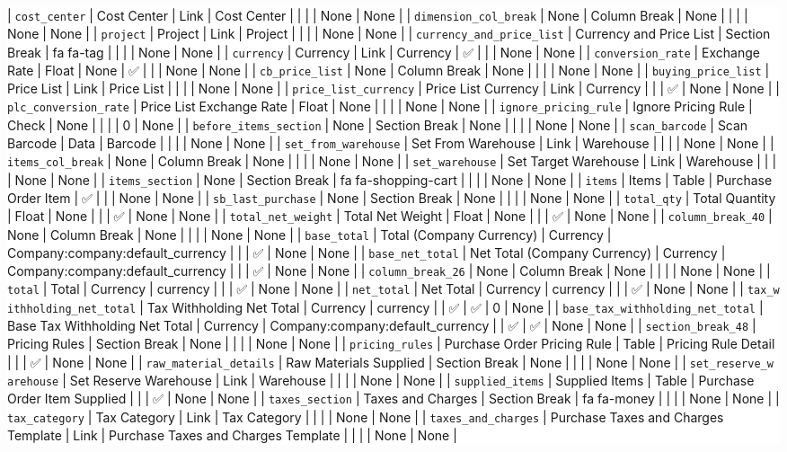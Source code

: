 | `cost_center` | Cost Center | Link | Cost Center |  |  |  | None | None |
| `dimension_col_break` | None | Column Break | None |  |  |  | None | None |
| `project` | Project | Link | Project |  |  |  | None | None |
| `currency_and_price_list` | Currency and Price List | Section Break | fa fa-tag |  |  |  | None | None |
| `currency` | Currency | Link | Currency | ✅ |  |  | None | None |
| `conversion_rate` | Exchange Rate | Float | None | ✅ |  |  | None | None |
| `cb_price_list` | None | Column Break | None |  |  |  | None | None |
| `buying_price_list` | Price List | Link | Price List |  |  |  | None | None |
| `price_list_currency` | Price List Currency | Link | Currency |  |  | ✅ | None | None |
| `plc_conversion_rate` | Price List Exchange Rate | Float | None |  |  |  | None | None |
| `ignore_pricing_rule` | Ignore Pricing Rule | Check | None |  |  |  | 0 | None |
| `before_items_section` | None | Section Break | None |  |  |  | None | None |
| `scan_barcode` | Scan Barcode | Data | Barcode |  |  |  | None | None |
| `set_from_warehouse` | Set From Warehouse | Link | Warehouse |  |  |  | None | None |
| `items_col_break` | None | Column Break | None |  |  |  | None | None |
| `set_warehouse` | Set Target Warehouse | Link | Warehouse |  |  |  | None | None |
| `items_section` | None | Section Break | fa fa-shopping-cart |  |  |  | None | None |
| `items` | Items | Table | Purchase Order Item | ✅ |  |  | None | None |
| `sb_last_purchase` | None | Section Break | None |  |  |  | None | None |
| `total_qty` | Total Quantity | Float | None |  |  | ✅ | None | None |
| `total_net_weight` | Total Net Weight | Float | None |  |  | ✅ | None | None |
| `column_break_40` | None | Column Break | None |  |  |  | None | None |
| `base_total` | Total (Company Currency) | Currency | Company:company:default_currency |  |  | ✅ | None | None |
| `base_net_total` | Net Total (Company Currency) | Currency | Company:company:default_currency |  |  | ✅ | None | None |
| `column_break_26` | None | Column Break | None |  |  |  | None | None |
| `total` | Total | Currency | currency |  |  | ✅ | None | None |
| `net_total` | Net Total | Currency | currency |  |  | ✅ | None | None |
| `tax_withholding_net_total` | Tax Withholding Net Total | Currency | currency |  | ✅ | ✅ | 0 | None |
| `base_tax_withholding_net_total` | Base Tax Withholding Net Total | Currency | Company:company:default_currency |  | ✅ | ✅ | None | None |
| `section_break_48` | Pricing Rules | Section Break | None |  |  |  | None | None |
| `pricing_rules` | Purchase Order Pricing Rule | Table | Pricing Rule Detail |  |  | ✅ | None | None |
| `raw_material_details` | Raw Materials Supplied | Section Break | None |  |  |  | None | None |
| `set_reserve_warehouse` | Set Reserve Warehouse | Link | Warehouse |  |  |  | None | None |
| `supplied_items` | Supplied Items | Table | Purchase Order Item Supplied |  |  | ✅ | None | None |
| `taxes_section` | Taxes and Charges | Section Break | fa fa-money |  |  |  | None | None |
| `tax_category` | Tax Category | Link | Tax Category |  |  |  | None | None |
| `taxes_and_charges` | Purchase Taxes and Charges Template | Link | Purchase Taxes and Charges Template |  |  |  | None | None |